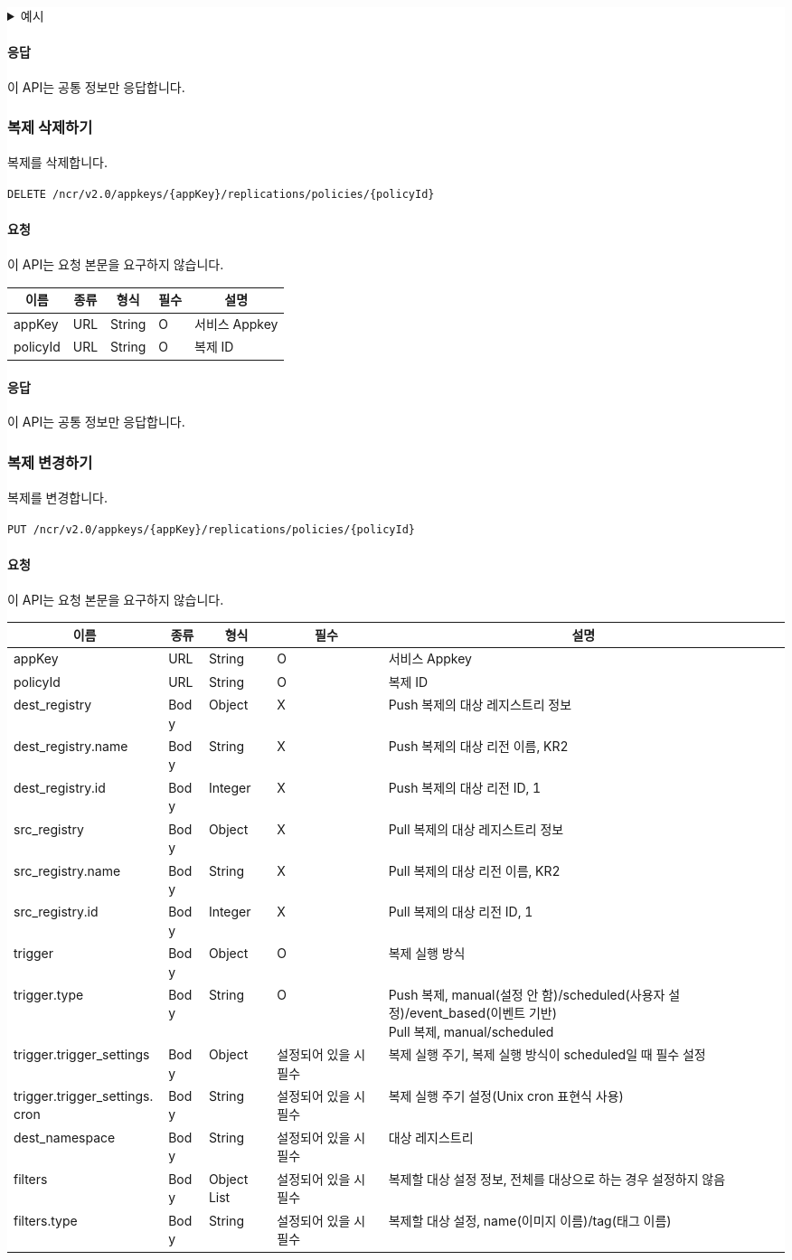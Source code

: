 <details><summary>예시</summary></details>

#### 응답

이 API는 공통 정보만 응답합니다.

### 복제 삭제하기

복제를 삭제합니다.

```
DELETE /ncr/v2.0/appkeys/{appKey}/replications/policies/{policyId}
```

#### 요청

이 API는 요청 본문을 요구하지 않습니다.

| 이름 | 종류 | 형식 | 필수 | 설명 |
| --- | --- | --- | --- | --- |
| appKey | URL | String | O | 서비스 Appkey |
| policyId | URL | String | O | 복제 ID |

#### 응답

이 API는 공통 정보만 응답합니다.

### 복제 변경하기

복제를 변경합니다.

```
PUT /ncr/v2.0/appkeys/{appKey}/replications/policies/{policyId}
```

#### 요청

이 API는 요청 본문을 요구하지 않습니다.

| 이름 | 종류 | 형식 | 필수 | 설명 |
| --- | --- | --- | --- | --- |
| appKey | URL | String | O | 서비스 Appkey |
| policyId | URL | String | O | 복제 ID |
| dest\_registry | Body | Object | X | Push 복제의 대상 레지스트리 정보 |
| dest\_registry.name | Body | String | X | Push 복제의 대상 리전 이름, KR2 |
| dest\_registry.id | Body | Integer | X | Push 복제의 대상 리전 ID, 1 |
| src\_registry | Body | Object | X | Pull 복제의 대상 레지스트리 정보 |
| src\_registry.name | Body | String | X | Pull 복제의 대상 리전 이름, KR2 |
| src\_registry.id | Body | Integer | X | Pull 복제의 대상 리전 ID, 1 |
| trigger | Body | Object | O | 복제 실행 방식 |
| trigger.type | Body | String | O | Push 복제, manual(설정 안 함)/scheduled(사용자 설정)/event\_based(이벤트 기반)<br>Pull 복제, manual/scheduled |
| trigger.trigger\_settings | Body | Object | 설정되어 있을 시 필수 | 복제 실행 주기, 복제 실행 방식이 scheduled일 때 필수 설정 |
| trigger.trigger\_settings.cron | Body | String | 설정되어 있을 시 필수 | 복제 실행 주기 설정(Unix cron 표현식 사용) |
| dest\_namespace | Body | String | 설정되어 있을 시 필수 | 대상 레지스트리 |
| filters | Body | Object List | 설정되어 있을 시 필수 | 복제할 대상 설정 정보, 전체를 대상으로 하는 경우 설정하지 않음 |
| filters.type | Body | String | 설정되어 있을 시 필수 | 복제할 대상 설정, name(이미지 이름)/tag(태그 이름) |